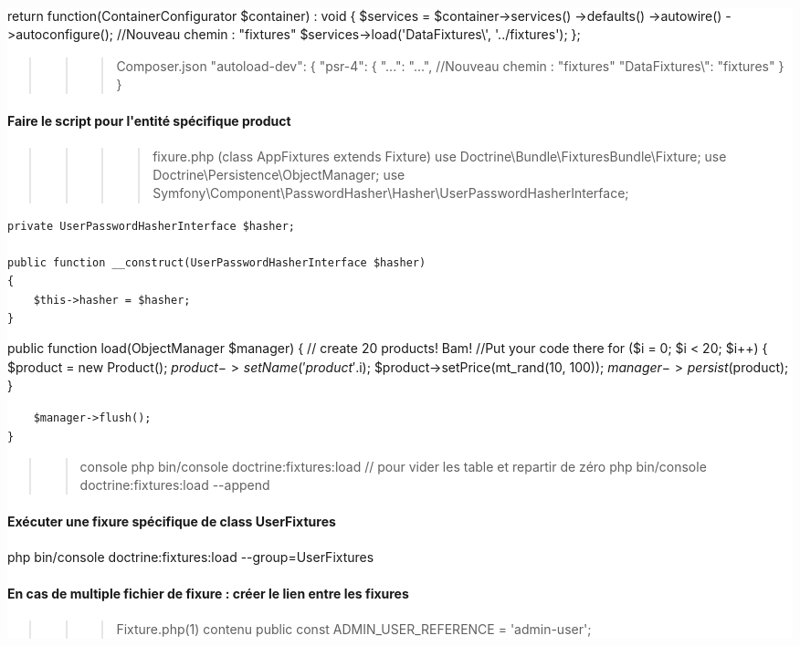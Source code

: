 return function(ContainerConfigurator $container) : void {
    $services = $container->services()
        ->defaults()
            ->autowire()
            ->autoconfigure();
    //Nouveau chemin : "fixtures"
    $services->load('DataFixtures\\', '../fixtures');
};

>>> Composer.json
"autoload-dev": {
    "psr-4": {
        "...": "...",
        //Nouveau chemin : "fixtures"
        "DataFixtures\\": "fixtures"
    }
}

#### Faire le script pour l'entité spécifique product
>>>> fixure.php (class AppFixtures extends Fixture)
use Doctrine\Bundle\FixturesBundle\Fixture;
use Doctrine\Persistence\ObjectManager;
use Symfony\Component\PasswordHasher\Hasher\UserPasswordHasherInterface;

    private UserPasswordHasherInterface $hasher;

    public function __construct(UserPasswordHasherInterface $hasher)
    {
        $this->hasher = $hasher;
    }

  public function load(ObjectManager $manager)
    {
        // create 20 products! Bam!
        //Put your code there
        for ($i = 0; $i < 20; $i++) {
            $product = new Product();
            $product->setName('product '.$i);
            $product->setPrice(mt_rand(10, 100));
            $manager->persist($product);
        }

        $manager->flush();
    }

>>console
php bin/console doctrine:fixtures:load
// pour vider les table et repartir de zéro
php bin/console doctrine:fixtures:load --append

#### Exécuter une fixure spécifique de class UserFixtures
php bin/console doctrine:fixtures:load --group=UserFixtures


#### En cas de multiple fichier de fixure : créer le lien entre les fixures
>>>Fixture.php(1) contenu
    public const ADMIN_USER_REFERENCE = 'admin-user';
